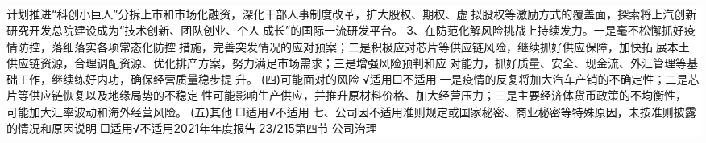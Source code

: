 计划推进“科创小巨人”分拆上市和市场化融资，深化干部人事制度改革，扩大股权、期权、虚
拟股权等激励方式的覆盖面，探索将上汽创新研究开发总院建设成为“技术创新、团队创业、个人
成长”的国际一流研发平台。
3、在防范化解风险挑战上持续发力。一是毫不松懈抓好疫情防控，落细落实各项常态化防控
措施，完善突发情况的应对预案；二是积极应对芯片等供应链风险，继续抓好供应保障，加快拓
展本土供应链资源，合理调配资源、优化排产方案，努力满足市场需求；三是增强风险预判和应
对能力，抓好质量、安全、现金流、外汇管理等基础工作，继续练好内功，确保经营质量稳步提
升。
(四)可能面对的风险
√适用□不适用
一是疫情的反复将加大汽车产销的不确定性；二是芯片等供应链恢复以及地缘局势的不稳定
性可能影响生产供应，并推升原材料价格、加大经营压力；三是主要经济体货币政策的不均衡性，
可能加大汇率波动和海外经营风险。
(五)其他
□适用√不适用
七、公司因不适用准则规定或国家秘密、商业秘密等特殊原因，未按准则披露的情况和原因说明
□适用√不适用2021年年度报告
23/215第四节
公司治理